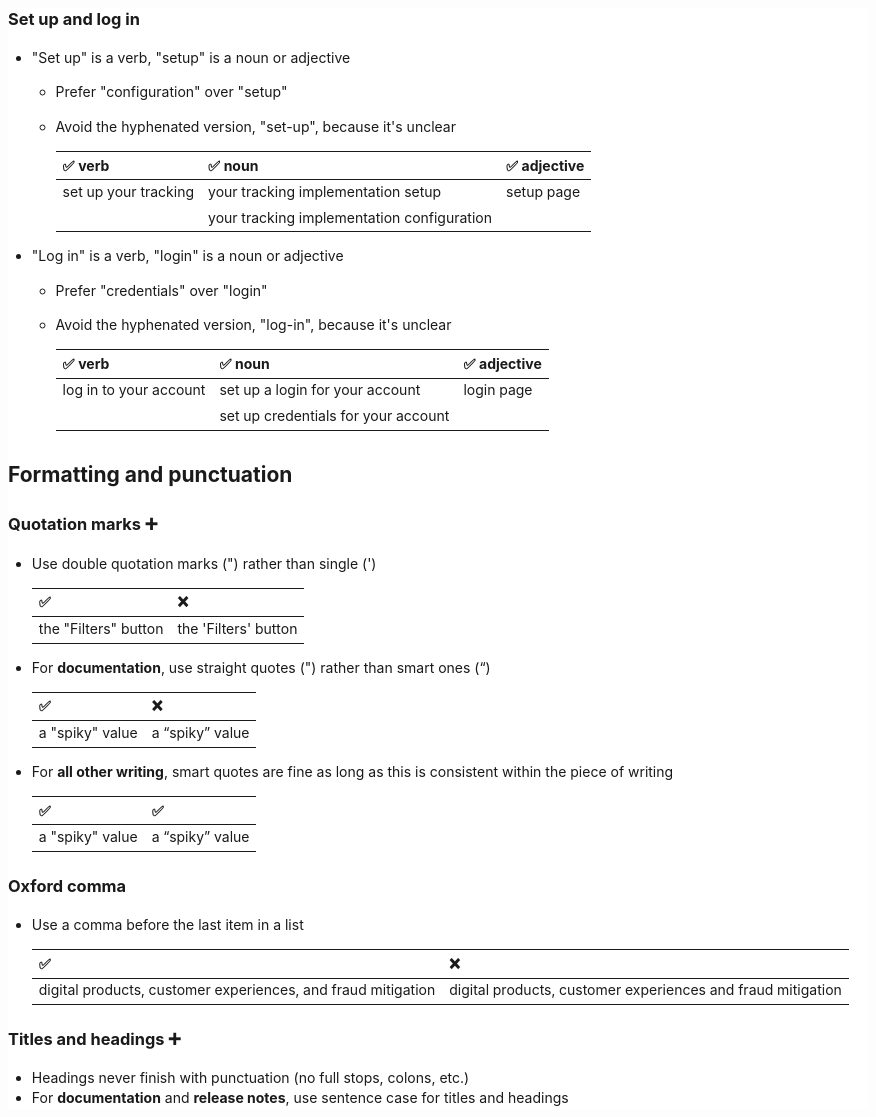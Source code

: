 ### Set up and log in
- "Set up" is a verb, "setup" is a noun or adjective
  - Prefer "configuration" over "setup"
  - Avoid the hyphenated version, "set-up", because it's unclear

    | ✅   verb             | ✅         noun                             | ✅ adjective |
    | -------------------- | ------------------------------------------ | ----------- |
    | set up your tracking | your tracking implementation setup         | setup page  |
    |                      | your tracking implementation configuration |             |

- "Log in" is a verb, "login" is a noun or adjective
  - Prefer "credentials" over "login"
  - Avoid the hyphenated version, "log-in", because it's unclear

    | ✅   verb               | ✅         noun                      | ✅ adjective |
    | ---------------------- | ----------------------------------- | ----------- |
    | log in to your account | set up a login for your account     | login page  |
    |                        | set up credentials for your account |             |

## Formatting and punctuation
### Quotation marks ➕
- Use double quotation marks (") rather than single (')

    | ✅                    | ❌                    |
    | -------------------- | -------------------- |
    | the "Filters" button | the 'Filters' button |

- For **documentation**, use straight quotes (") rather than smart ones (“)

    | ✅               | ❌               |
    | --------------- | --------------- |
    | a "spiky" value | a “spiky” value |

- For **all other writing**, smart quotes are fine as long as this is consistent within the piece of writing

    | ✅               | ✅               |
    | --------------- | --------------- |
    | a "spiky" value | a “spiky” value |

### Oxford comma
- Use a comma before the last item in a list

    | ✅                                                            | ❌                                                           |
    | ------------------------------------------------------------ | ----------------------------------------------------------- |
    | digital products, customer experiences, and fraud mitigation | digital products, customer experiences and fraud mitigation |

### Titles and headings ➕
- Headings never finish with punctuation (no full stops, colons, etc.)
- For **documentation** and **release notes**, use sentence case for titles and headings
